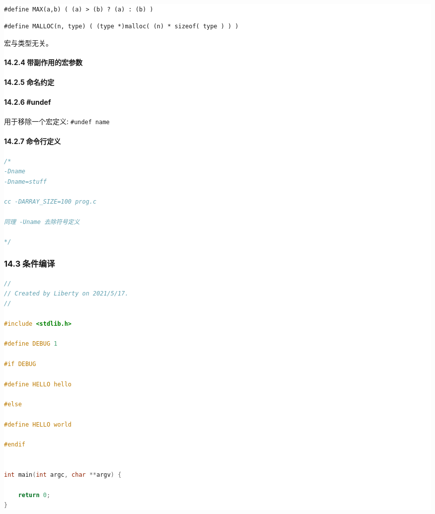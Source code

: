 `#define MAX(a,b) ( (a) > (b) ? (a) : (b) )`

`#define MALLOC(n, type) ( (type *)malloc( (n) * sizeof( type ) ) )`

宏与类型无关。

#### 14.2.4 带副作用的宏参数 ####

#### 14.2.5 命名约定 ####

#### 14.2.6 #undef ####

用于移除一个宏定义: `#undef name`

#### 14.2.7 命令行定义 ####

```c
/*
-Dname
-Dname=stuff

cc -DARRAY_SIZE=100 prog.c

同理 -Uname 去除符号定义

*/
```

### 14.3 条件编译 ###

```c
//
// Created by Liberty on 2021/5/17.
//

#include <stdlib.h>

#define DEBUG 1

#if DEBUG

#define HELLO hello

#else

#define HELLO world 

#endif


int main(int argc, char **argv) {

    return 0;
}
```
